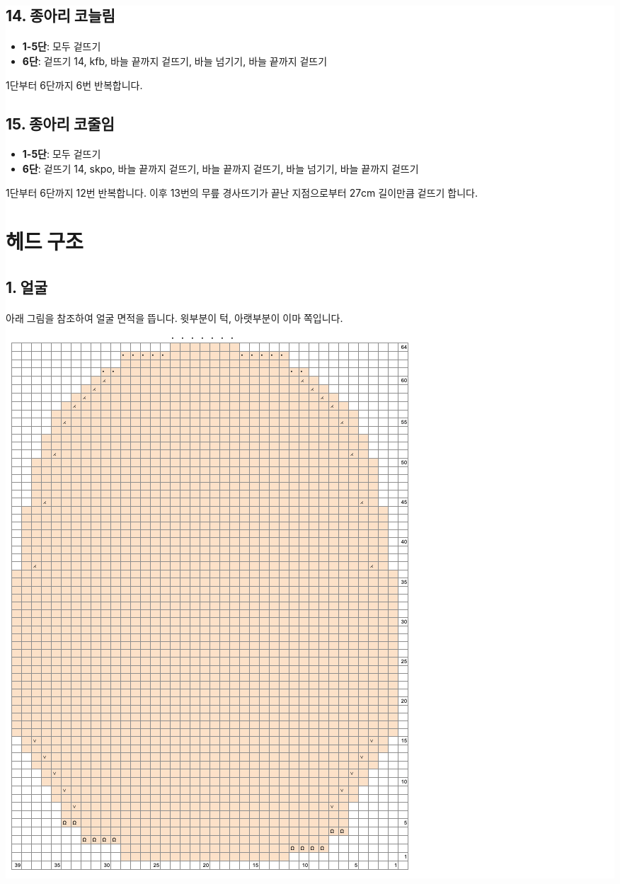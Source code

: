 ## 14. 종아리 코늘림

- **1-5단**: 모두 겉뜨기
- **6단**: 겉뜨기 14, kfb, 바늘 끝까지 겉뜨기, 바늘 넘기기, 바늘 끝까지 겉뜨기

1단부터 6단까지 6번 반복합니다.

## 15. 종아리 코줄임

- **1-5단**: 모두 겉뜨기
- **6단**: 겉뜨기 14, skpo, 바늘 끝까지 겉뜨기, 바늘 끝까지 겉뜨기, 바늘 넘기기, 바늘 끝까지 겉뜨기

1단부터 6단까지 12번 반복합니다. 이후 13번의 무릎 경사뜨기가 끝난 지점으로부터 27cm 길이만큼 겉뜨기 합니다.

# 헤드 구조

## 1. 얼굴

아래 그림을 참조하여 얼굴 면적을 뜹니다. 윗부분이 턱, 아랫부분이 이마 쪽입니다.

![](../imgs/largedoll2.png)
